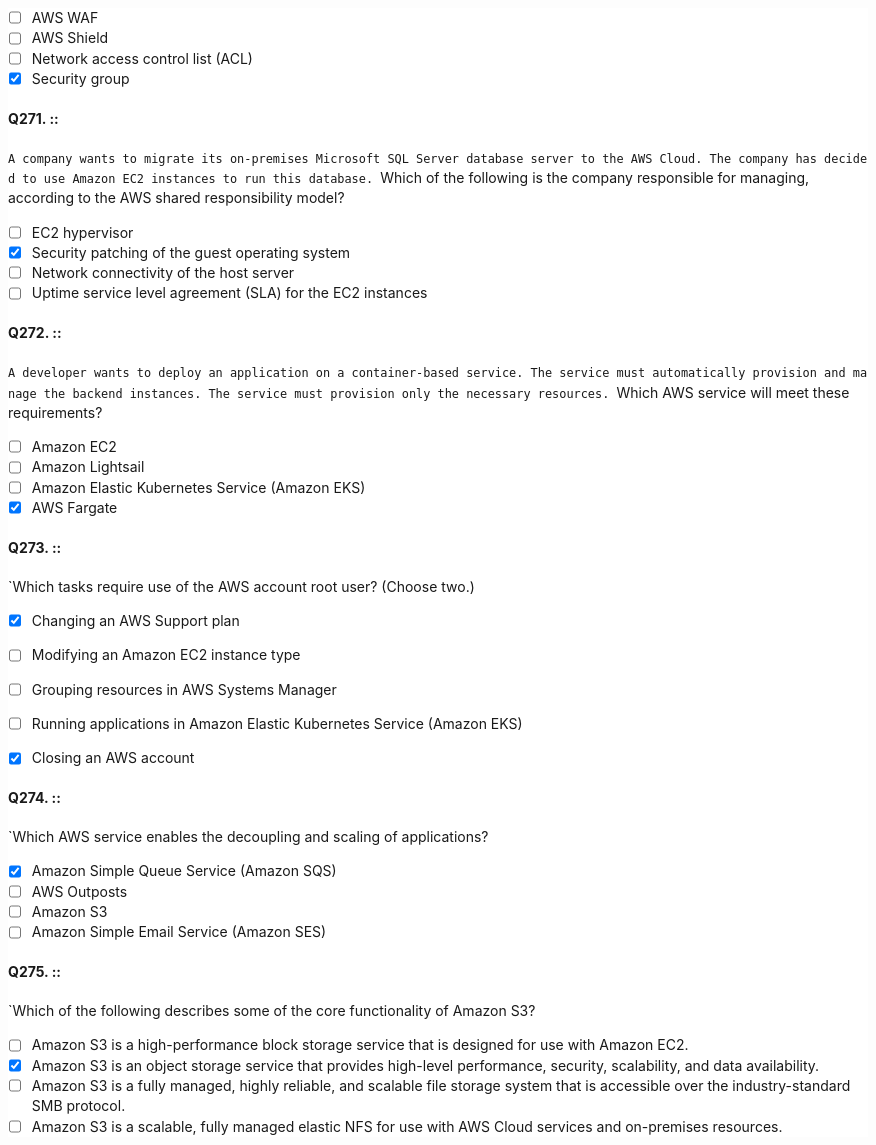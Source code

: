 - [ ] AWS WAF
- [ ] AWS Shield
- [ ] Network access control list (ACL)
- [x] Security group

#### Q271. :: 
`A company wants to migrate its on-premises Microsoft SQL Server database server to the AWS Cloud. The company has decided to use Amazon EC2 instances to run this database.
`Which of the following is the company responsible for managing, according to the AWS shared responsibility model?

- [ ] EC2 hypervisor
- [x] Security patching of the guest operating system
- [ ] Network connectivity of the host server
- [ ] Uptime service level agreement (SLA) for the EC2 instances

#### Q272. ::
`A developer wants to deploy an application on a container-based service. The service must automatically provision and manage the backend instances. The service must provision only the necessary resources.
`Which AWS service will meet these requirements?

- [ ] Amazon EC2
- [ ] Amazon Lightsail
- [ ] Amazon Elastic Kubernetes Service (Amazon EKS)
- [x] AWS Fargate

#### Q273. ::
`Which tasks require use of the AWS account root user? (Choose two.)

- [x] Changing an AWS Support plan
- [ ] Modifying an Amazon EC2 instance type
- [ ] Grouping resources in AWS Systems Manager
- [ ] Running applications in Amazon Elastic Kubernetes Service (Amazon EKS)
- [x] Closing an AWS account


#### Q274. ::
`Which AWS service enables the decoupling and scaling of applications?

- [x] Amazon Simple Queue Service (Amazon SQS)
- [ ] AWS Outposts
- [ ] Amazon S3
- [ ] Amazon Simple Email Service (Amazon SES)

#### Q275. ::
`Which of the following describes some of the core functionality of Amazon S3?

- [ ] Amazon S3 is a high-performance block storage service that is designed for use with Amazon EC2.
- [x] Amazon S3 is an object storage service that provides high-level performance, security, scalability, and data availability.
- [ ] Amazon S3 is a fully managed, highly reliable, and scalable file storage system that is accessible over the industry-standard SMB protocol.
- [ ] Amazon S3 is a scalable, fully managed elastic NFS for use with AWS Cloud services and on-premises resources.

